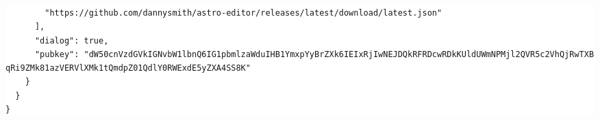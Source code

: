 ```
        "https://github.com/dannysmith/astro-editor/releases/latest/download/latest.json"
      ],
      "dialog": true,
      "pubkey": "dW50cnVzdGVkIGNvbW1lbnQ6IG1pbmlzaWduIHB1YmxpYyBrZXk6IEIxRjIwNEJDQkRFRDcwRDkKUldUWmNPMjl2QVR5c2VhQjRwTXBqRi9ZMk81azVERVlXMk1tQmdpZ01QdlY0RWExdE5yZXA4SS8K"
    }
  }
}

```
